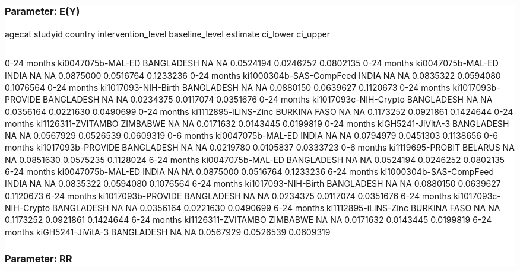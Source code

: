 
### Parameter: E(Y)


agecat        studyid                   country        intervention_level   baseline_level     estimate    ci_lower    ci_upper
------------  ------------------------  -------------  -------------------  ---------------  ----------  ----------  ----------
0-24 months   ki0047075b-MAL-ED         BANGLADESH     NA                   NA                0.0524194   0.0246252   0.0802135
0-24 months   ki0047075b-MAL-ED         INDIA          NA                   NA                0.0875000   0.0516764   0.1233236
0-24 months   ki1000304b-SAS-CompFeed   INDIA          NA                   NA                0.0835322   0.0594080   0.1076564
0-24 months   ki1017093-NIH-Birth       BANGLADESH     NA                   NA                0.0880150   0.0639627   0.1120673
0-24 months   ki1017093b-PROVIDE        BANGLADESH     NA                   NA                0.0234375   0.0117074   0.0351676
0-24 months   ki1017093c-NIH-Crypto     BANGLADESH     NA                   NA                0.0356164   0.0221630   0.0490699
0-24 months   ki1112895-iLiNS-Zinc      BURKINA FASO   NA                   NA                0.1173252   0.0921861   0.1424644
0-24 months   ki1126311-ZVITAMBO        ZIMBABWE       NA                   NA                0.0171632   0.0143445   0.0199819
0-24 months   kiGH5241-JiVitA-3         BANGLADESH     NA                   NA                0.0567929   0.0526539   0.0609319
0-6 months    ki0047075b-MAL-ED         INDIA          NA                   NA                0.0794979   0.0451303   0.1138656
0-6 months    ki1017093b-PROVIDE        BANGLADESH     NA                   NA                0.0219780   0.0105837   0.0333723
0-6 months    ki1119695-PROBIT          BELARUS        NA                   NA                0.0851630   0.0575235   0.1128024
6-24 months   ki0047075b-MAL-ED         BANGLADESH     NA                   NA                0.0524194   0.0246252   0.0802135
6-24 months   ki0047075b-MAL-ED         INDIA          NA                   NA                0.0875000   0.0516764   0.1233236
6-24 months   ki1000304b-SAS-CompFeed   INDIA          NA                   NA                0.0835322   0.0594080   0.1076564
6-24 months   ki1017093-NIH-Birth       BANGLADESH     NA                   NA                0.0880150   0.0639627   0.1120673
6-24 months   ki1017093b-PROVIDE        BANGLADESH     NA                   NA                0.0234375   0.0117074   0.0351676
6-24 months   ki1017093c-NIH-Crypto     BANGLADESH     NA                   NA                0.0356164   0.0221630   0.0490699
6-24 months   ki1112895-iLiNS-Zinc      BURKINA FASO   NA                   NA                0.1173252   0.0921861   0.1424644
6-24 months   ki1126311-ZVITAMBO        ZIMBABWE       NA                   NA                0.0171632   0.0143445   0.0199819
6-24 months   kiGH5241-JiVitA-3         BANGLADESH     NA                   NA                0.0567929   0.0526539   0.0609319


### Parameter: RR
